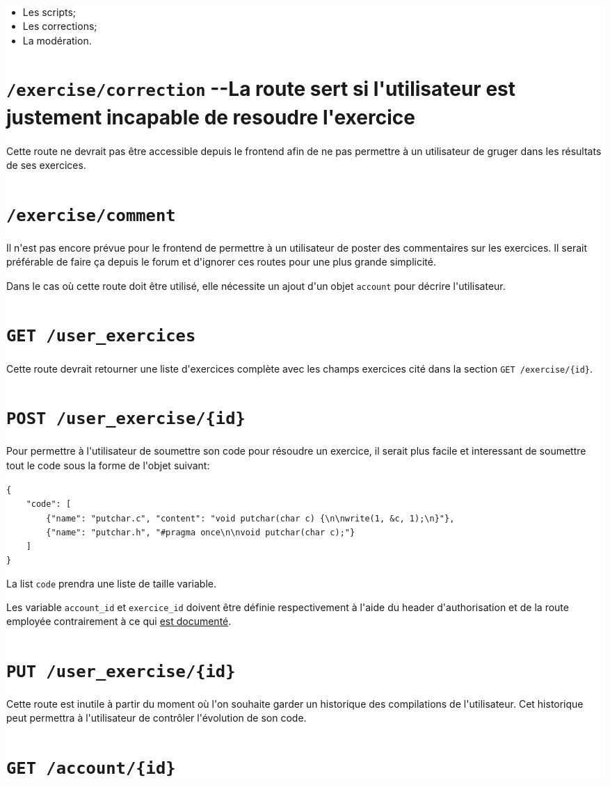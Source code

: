 * Les scripts;
* Les corrections;
* La modération.


# `/exercise/correction` --La route sert si l'utilisateur est justement incapable de resoudre l'exercice

Cette route ne devrait pas être accessible depuis le frontend afin de ne pas permettre à un utilisateur de gruger dans les résultats de ses exercices.

# `/exercise/comment` 

Il n'est pas encore prévue pour le frontend de permettre à un utilisateur de poster des commentaires sur les exercices. Il serait préférable de faire ça depuis le forum et d'ignorer ces routes pour une plus grande simplicité.

Dans le cas où cette route doit être utilisé, elle nécessite un ajout d'un objet `account` pour décrire l'utilisateur.

# `GET /user_exercices`

Cette route devrait retourner une liste d'exercices complète avec les champs exercices cité dans la section `GET /exercise/{id}`.

# `POST /user_exercise/{id}`

Pour permettre à l'utilisateur de soumettre son code pour résoudre un exercice, il serait plus facile et interessant de soumettre tout le code sous la forme de l'objet suivant:

	{
		"code": [
			{"name": "putchar.c", "content": "void putchar(char c) {\n\nwrite(1, &c, 1);\n}"},
			{"name": "putchar.h", "#pragma once\n\nvoid putchar(char c);"}
		]
	}

La list `code` prendra une liste de taille variable.

Les variable `account_id` et `exercice_id` doivent être définie respectivement à l'aide du header d'authorisation et de la route employée contrairement à ce qui [est documenté](https://gitlab.com/CodeandLearn/Doc/blob/b2f1d205cda7479d1c8ea75c66e6e02ef211c71f/API_REST/User_Exercice.md#succ%C3%A8s-type).

# `PUT /user_exercise/{id}`

Cette route est inutile à partir du moment où l'on souhaite garder un historique des compilations de l'utilisateur. Cet historique peut permettra à l'utilisateur de contrôler l'évolution de son code.

# `GET /account/{id}`
